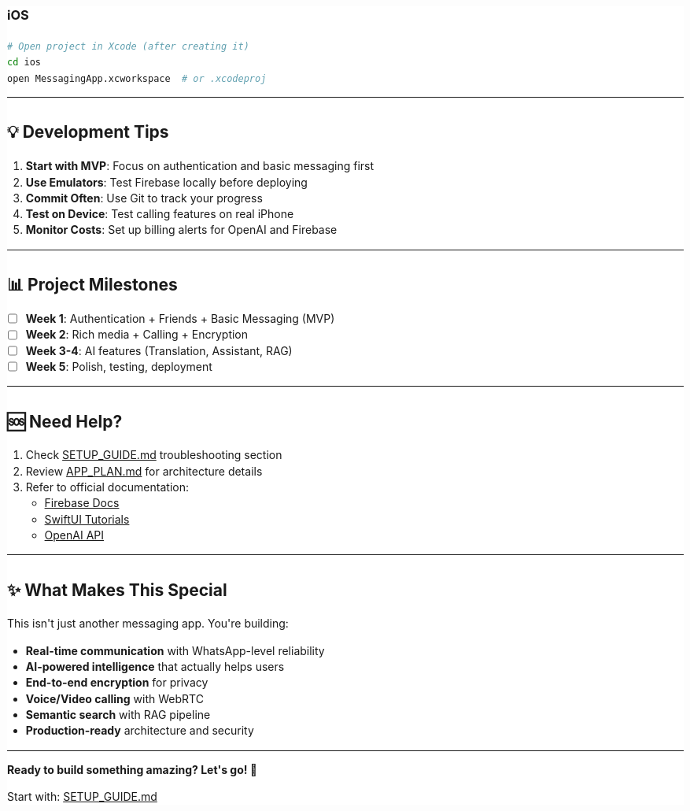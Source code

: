 
### iOS
```bash
# Open project in Xcode (after creating it)
cd ios
open MessagingApp.xcworkspace  # or .xcodeproj
```

---

## 💡 Development Tips

1. **Start with MVP**: Focus on authentication and basic messaging first
2. **Use Emulators**: Test Firebase locally before deploying
3. **Commit Often**: Use Git to track your progress
4. **Test on Device**: Test calling features on real iPhone
5. **Monitor Costs**: Set up billing alerts for OpenAI and Firebase

---

## 📊 Project Milestones

- [ ] **Week 1**: Authentication + Friends + Basic Messaging (MVP)
- [ ] **Week 2**: Rich media + Calling + Encryption
- [ ] **Week 3-4**: AI features (Translation, Assistant, RAG)
- [ ] **Week 5**: Polish, testing, deployment

---

## 🆘 Need Help?

1. Check [SETUP_GUIDE.md](./SETUP_GUIDE.md) troubleshooting section
2. Review [APP_PLAN.md](./APP_PLAN.md) for architecture details
3. Refer to official documentation:
   - [Firebase Docs](https://firebase.google.com/docs)
   - [SwiftUI Tutorials](https://developer.apple.com/tutorials/swiftui)
   - [OpenAI API](https://platform.openai.com/docs)

---

## ✨ What Makes This Special

This isn't just another messaging app. You're building:

- **Real-time communication** with WhatsApp-level reliability
- **AI-powered intelligence** that actually helps users
- **End-to-end encryption** for privacy
- **Voice/Video calling** with WebRTC
- **Semantic search** with RAG pipeline
- **Production-ready** architecture and security

---

**Ready to build something amazing? Let's go! 🚀**

Start with: [SETUP_GUIDE.md](./SETUP_GUIDE.md)


